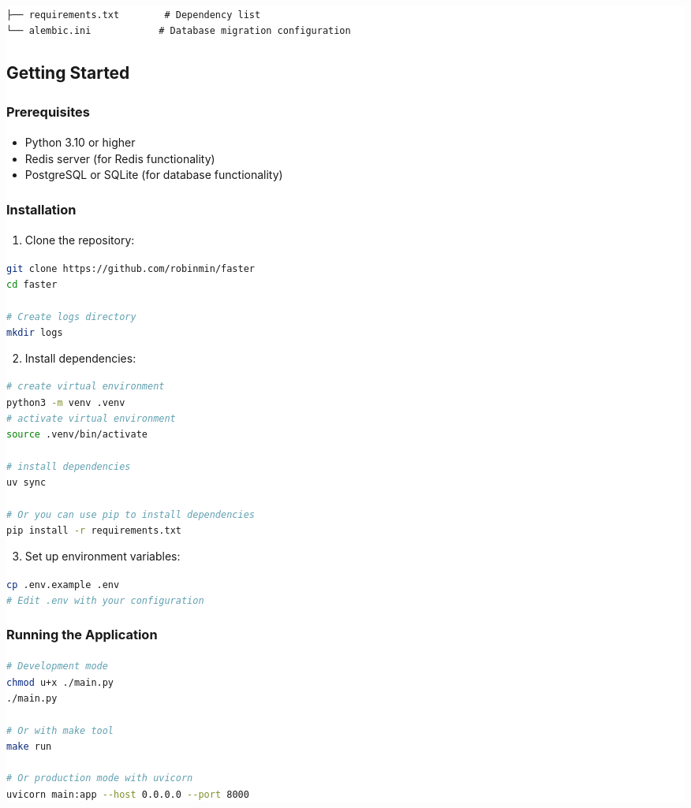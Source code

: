 ```
├── requirements.txt        # Dependency list
└── alembic.ini            # Database migration configuration
```

## Getting Started

### Prerequisites

- Python 3.10 or higher
- Redis server (for Redis functionality)
- PostgreSQL or SQLite (for database functionality)

### Installation

1. Clone the repository:

```bash
git clone https://github.com/robinmin/faster
cd faster

# Create logs directory
mkdir logs
```

2. Install dependencies:

```bash
# create virtual environment
python3 -m venv .venv
# activate virtual environment
source .venv/bin/activate

# install dependencies
uv sync

# Or you can use pip to install dependencies
pip install -r requirements.txt

```

3. Set up environment variables:

```bash
cp .env.example .env
# Edit .env with your configuration
```

### Running the Application

```bash
# Development mode
chmod u+x ./main.py
./main.py

# Or with make tool
make run

# Or production mode with uvicorn
uvicorn main:app --host 0.0.0.0 --port 8000
```
